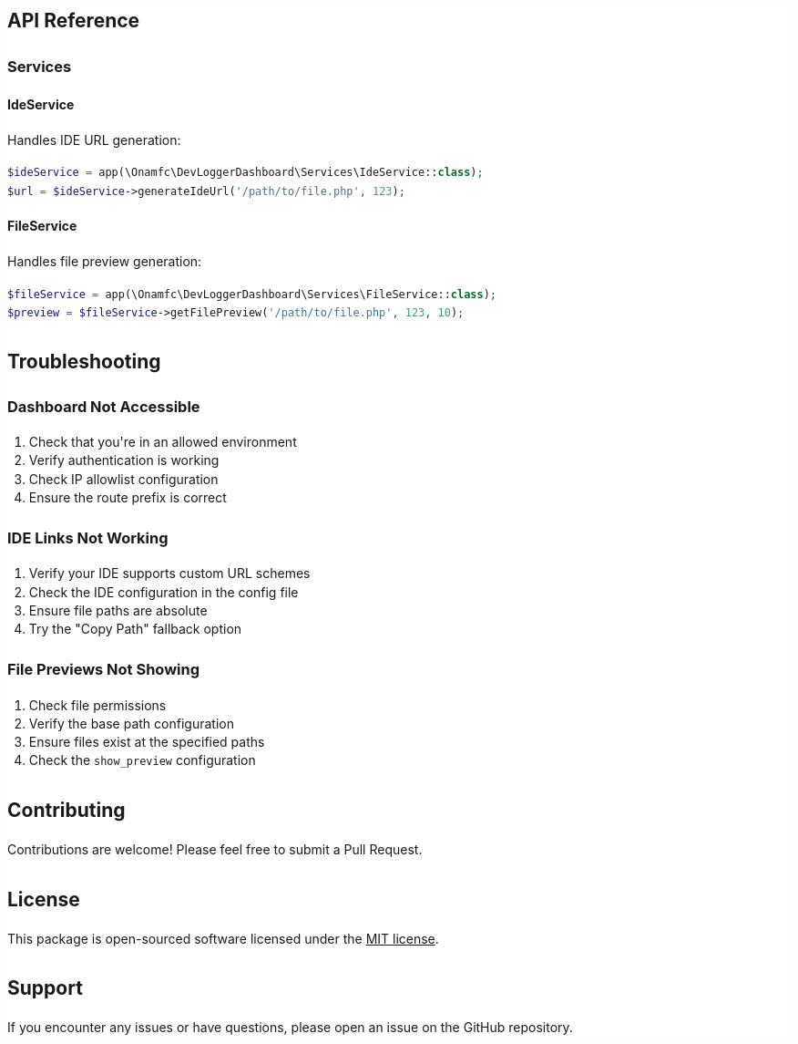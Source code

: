 ## API Reference

### Services

#### IdeService
Handles IDE URL generation:

```php
$ideService = app(\Onamfc\DevLoggerDashboard\Services\IdeService::class);
$url = $ideService->generateIdeUrl('/path/to/file.php', 123);
```

#### FileService
Handles file preview generation:

```php
$fileService = app(\Onamfc\DevLoggerDashboard\Services\FileService::class);
$preview = $fileService->getFilePreview('/path/to/file.php', 123, 10);
```

## Troubleshooting

### Dashboard Not Accessible
1. Check that you're in an allowed environment
2. Verify authentication is working
3. Check IP allowlist configuration
4. Ensure the route prefix is correct

### IDE Links Not Working
1. Verify your IDE supports custom URL schemes
2. Check the IDE configuration in the config file
3. Ensure file paths are absolute
4. Try the "Copy Path" fallback option

### File Previews Not Showing
1. Check file permissions
2. Verify the base path configuration
3. Ensure files exist at the specified paths
4. Check the `show_preview` configuration

## Contributing

Contributions are welcome! Please feel free to submit a Pull Request.

## License

This package is open-sourced software licensed under the [MIT license](LICENSE.md).

## Support

If you encounter any issues or have questions, please open an issue on the GitHub repository.